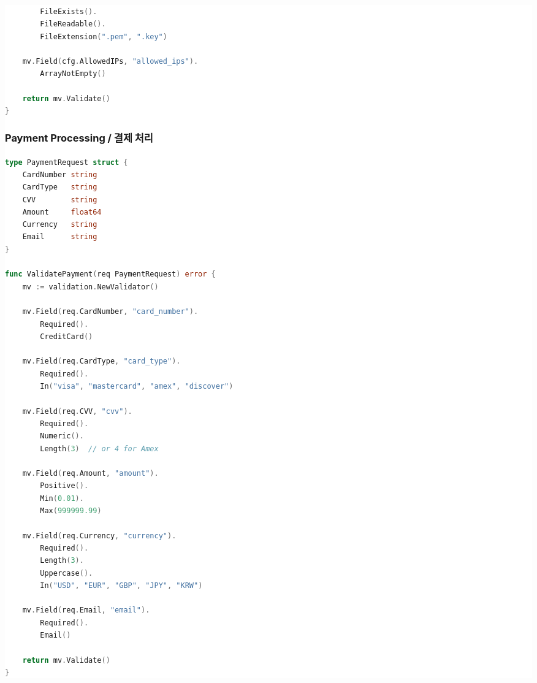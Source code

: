 ```go
        FileExists().
        FileReadable().
        FileExtension(".pem", ".key")

    mv.Field(cfg.AllowedIPs, "allowed_ips").
        ArrayNotEmpty()

    return mv.Validate()
}
```

### Payment Processing / 결제 처리

```go
type PaymentRequest struct {
    CardNumber string
    CardType   string
    CVV        string
    Amount     float64
    Currency   string
    Email      string
}

func ValidatePayment(req PaymentRequest) error {
    mv := validation.NewValidator()

    mv.Field(req.CardNumber, "card_number").
        Required().
        CreditCard()

    mv.Field(req.CardType, "card_type").
        Required().
        In("visa", "mastercard", "amex", "discover")

    mv.Field(req.CVV, "cvv").
        Required().
        Numeric().
        Length(3)  // or 4 for Amex

    mv.Field(req.Amount, "amount").
        Positive().
        Min(0.01).
        Max(999999.99)

    mv.Field(req.Currency, "currency").
        Required().
        Length(3).
        Uppercase().
        In("USD", "EUR", "GBP", "JPY", "KRW")

    mv.Field(req.Email, "email").
        Required().
        Email()

    return mv.Validate()
}
```
